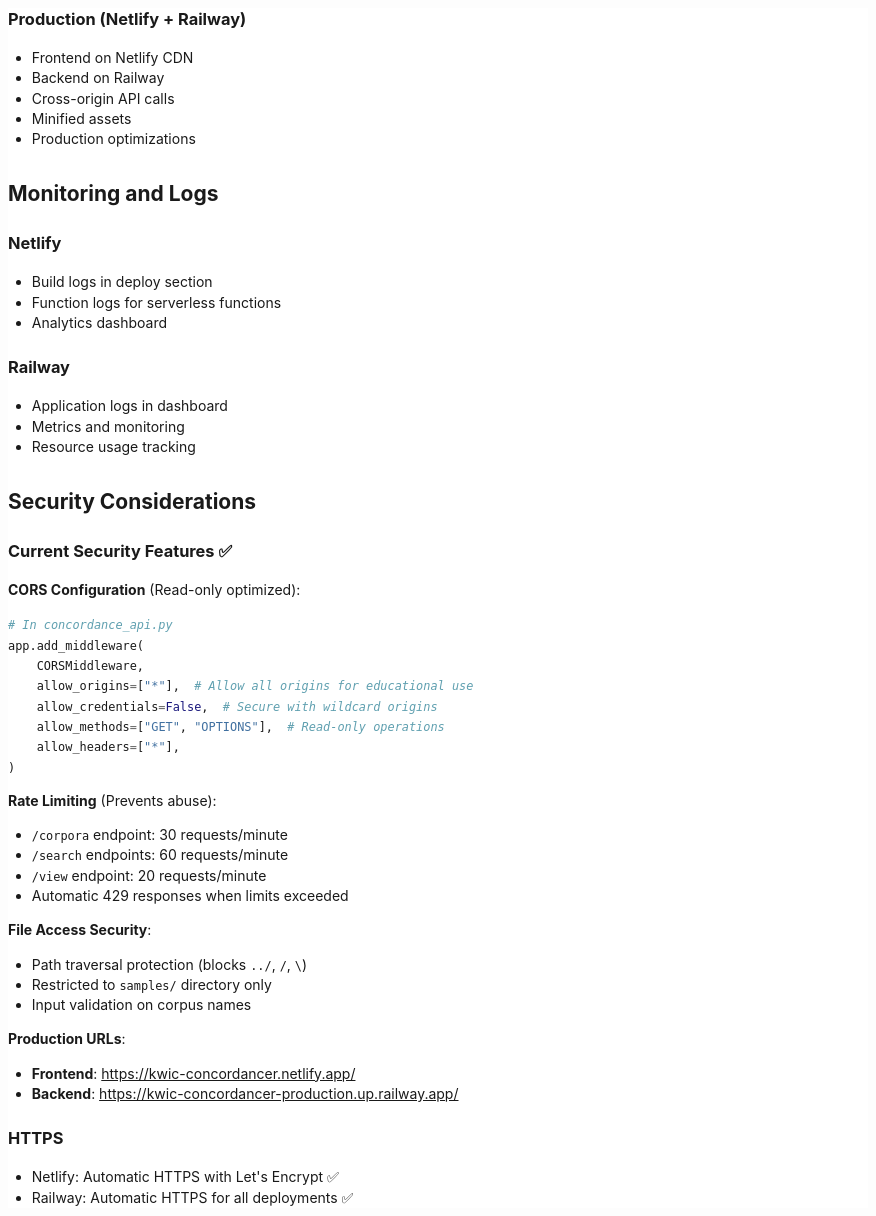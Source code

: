 ### Production (Netlify + Railway)
- Frontend on Netlify CDN
- Backend on Railway
- Cross-origin API calls
- Minified assets
- Production optimizations

## Monitoring and Logs

### Netlify
- Build logs in deploy section
- Function logs for serverless functions
- Analytics dashboard

### Railway
- Application logs in dashboard
- Metrics and monitoring
- Resource usage tracking

## Security Considerations

### Current Security Features ✅

**CORS Configuration** (Read-only optimized):
```python
# In concordance_api.py
app.add_middleware(
    CORSMiddleware,
    allow_origins=["*"],  # Allow all origins for educational use
    allow_credentials=False,  # Secure with wildcard origins
    allow_methods=["GET", "OPTIONS"],  # Read-only operations
    allow_headers=["*"],
)
```

**Rate Limiting** (Prevents abuse):
- `/corpora` endpoint: 30 requests/minute
- `/search` endpoints: 60 requests/minute  
- `/view` endpoint: 20 requests/minute
- Automatic 429 responses when limits exceeded

**File Access Security**:
- Path traversal protection (blocks `../`, `/`, `\`)
- Restricted to `samples/` directory only
- Input validation on corpus names

**Production URLs**:
- **Frontend**: https://kwic-concordancer.netlify.app/
- **Backend**: https://kwic-concordancer-production.up.railway.app/

### HTTPS
- Netlify: Automatic HTTPS with Let's Encrypt ✅
- Railway: Automatic HTTPS for all deployments ✅
